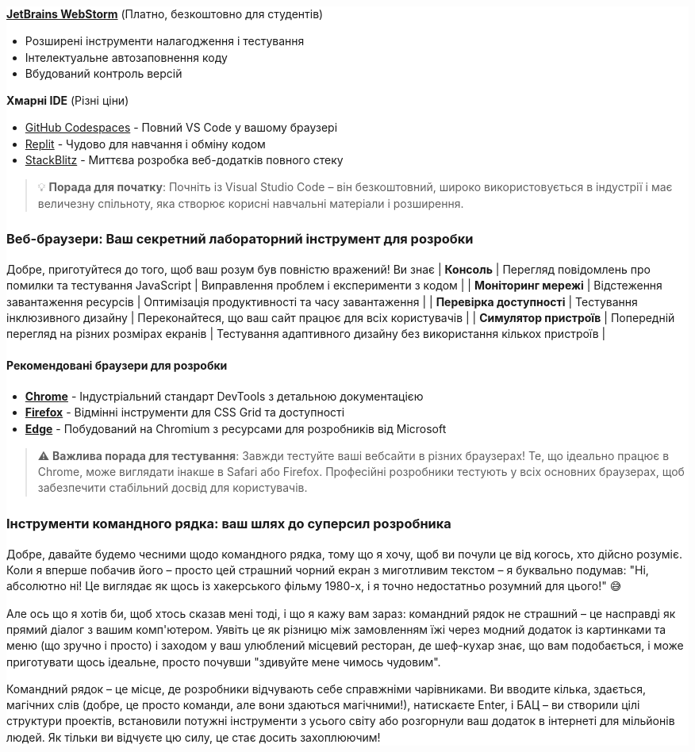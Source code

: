 
**[JetBrains WebStorm](https://www.jetbrains.com/webstorm/)** (Платно, безкоштовно для студентів)
- Розширені інструменти налагодження і тестування
- Інтелектуальне автозаповнення коду
- Вбудований контроль версій

**Хмарні IDE** (Різні ціни)
- [GitHub Codespaces](https://github.com/features/codespaces) - Повний VS Code у вашому браузері
- [Replit](https://replit.com/) - Чудово для навчання і обміну кодом
- [StackBlitz](https://stackblitz.com/) - Миттєва розробка веб-додатків повного стеку

> 💡 **Порада для початку**: Почніть із Visual Studio Code – він безкоштовний, широко використовується в індустрії і має величезну спільноту, яка створює корисні навчальні матеріали і розширення.


### Веб-браузери: Ваш секретний лабораторний інструмент для розробки

Добре, приготуйтеся до того, щоб ваш розум був повністю вражений! Ви знає
| **Консоль** | Перегляд повідомлень про помилки та тестування JavaScript | Виправлення проблем і експерименти з кодом |
| **Моніторинг мережі** | Відстеження завантаження ресурсів | Оптимізація продуктивності та часу завантаження |
| **Перевірка доступності** | Тестування інклюзивного дизайну | Переконайтеся, що ваш сайт працює для всіх користувачів |
| **Симулятор пристроїв** | Попередній перегляд на різних розмірах екранів | Тестування адаптивного дизайну без використання кількох пристроїв |

#### Рекомендовані браузери для розробки

- **[Chrome](https://developers.google.com/web/tools/chrome-devtools/)** - Індустріальний стандарт DevTools з детальною документацією
- **[Firefox](https://developer.mozilla.org/docs/Tools)** - Відмінні інструменти для CSS Grid та доступності
- **[Edge](https://docs.microsoft.com/microsoft-edge/devtools-guide-chromium/?WT.mc_id=academic-77807-sagibbon)** - Побудований на Chromium з ресурсами для розробників від Microsoft

> ⚠️ **Важлива порада для тестування**: Завжди тестуйте ваші вебсайти в різних браузерах! Те, що ідеально працює в Chrome, може виглядати інакше в Safari або Firefox. Професійні розробники тестують у всіх основних браузерах, щоб забезпечити стабільний досвід для користувачів.

### Інструменти командного рядка: ваш шлях до суперсил розробника

Добре, давайте будемо чесними щодо командного рядка, тому що я хочу, щоб ви почули це від когось, хто дійсно розуміє. Коли я вперше побачив його – просто цей страшний чорний екран з миготливим текстом – я буквально подумав: "Ні, абсолютно ні! Це виглядає як щось із хакерського фільму 1980-х, і я точно недостатньо розумний для цього!" 😅

Але ось що я хотів би, щоб хтось сказав мені тоді, і що я кажу вам зараз: командний рядок не страшний – це насправді як прямий діалог з вашим комп'ютером. Уявіть це як різницю між замовленням їжі через модний додаток із картинками та меню (що зручно і просто) і заходом у ваш улюблений місцевий ресторан, де шеф-кухар знає, що вам подобається, і може приготувати щось ідеальне, просто почувши "здивуйте мене чимось чудовим".

Командний рядок – це місце, де розробники відчувають себе справжніми чарівниками. Ви вводите кілька, здається, магічних слів (добре, це просто команди, але вони здаються магічними!), натискаєте Enter, і БАЦ – ви створили цілі структури проектів, встановили потужні інструменти з усього світу або розгорнули ваш додаток в інтернеті для мільйонів людей. Як тільки ви відчуєте цю силу, це стає досить захоплюючим!
